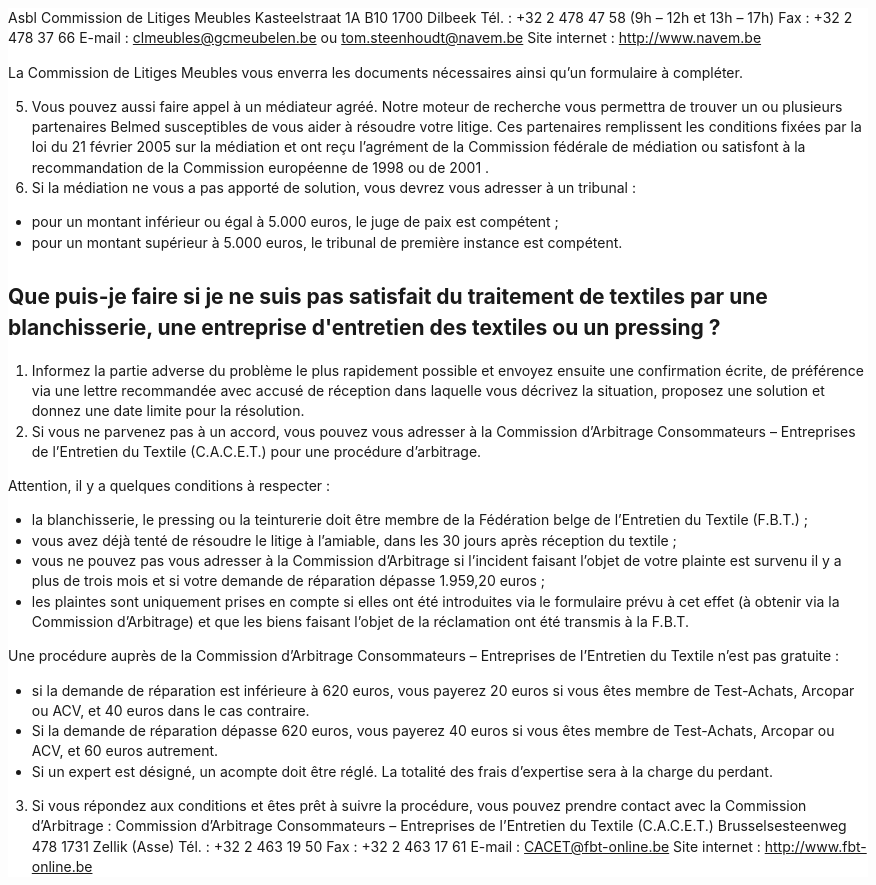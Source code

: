 Asbl Commission de Litiges Meubles 
Kasteelstraat 1A B10 
1700 Dilbeek 
Tél. : +32 2 478 47 58 (9h – 12h et 13h – 17h) 
Fax : +32  2 478 37 66 
E-mail : clmeubles@gcmeubelen.be ou tom.steenhoudt@navem.be
Site internet : http://www.navem.be

La Commission de Litiges Meubles vous enverra les documents nécessaires ainsi qu’un formulaire à compléter. 
 
5. Vous pouvez aussi faire appel à un médiateur agréé. Notre moteur de recherche vous permettra de trouver un ou plusieurs partenaires Belmed susceptibles de vous aider à résoudre votre litige. Ces partenaires remplissent les conditions fixées par la loi du 21 février 2005 sur la médiation et ont reçu l’agrément de la Commission fédérale de médiation ou satisfont à la recommandation de la Commission européenne de 1998 ou de 2001 .
6. Si la médiation ne vous a pas apporté de solution, vous devrez vous adresser à un tribunal :
- pour un montant inférieur ou égal à 5.000 euros, le juge de paix est compétent ;
- pour un montant supérieur à 5.000 euros, le tribunal de première instance est compétent.

## Que puis-je faire si je ne suis pas satisfait du traitement de textiles par une blanchisserie, une entreprise d'entretien des textiles ou un pressing ?
1. Informez la partie adverse du problème le plus rapidement possible et envoyez ensuite une confirmation écrite, de préférence via une lettre recommandée avec accusé de réception dans laquelle vous décrivez la situation, proposez une solution et donnez une date limite pour la résolution.
2. Si vous ne parvenez pas à un accord, vous pouvez vous adresser à la Commission d’Arbitrage Consommateurs – Entreprises de l’Entretien du Textile (C.A.C.E.T.) pour une procédure d’arbitrage. 

Attention, il y a quelques conditions à respecter :
- la blanchisserie, le pressing ou la teinturerie doit être membre de la Fédération belge de l’Entretien du Textile (F.B.T.) ;
- vous avez déjà tenté de résoudre le litige à l’amiable, dans les 30 jours après réception du textile ;
- vous ne pouvez pas vous adresser à la Commission d’Arbitrage si l’incident faisant l’objet de votre plainte est survenu il y a plus de trois mois et si votre demande de réparation dépasse 1.959,20 euros ;
- les plaintes sont uniquement prises en compte si elles ont été introduites via le formulaire prévu à cet effet (à obtenir via la Commission d’Arbitrage) et que les biens faisant l’objet de la réclamation ont été transmis à la F.B.T.

Une procédure auprès de la Commission d’Arbitrage Consommateurs – Entreprises de l’Entretien du Textile n’est pas gratuite :
- si la demande de réparation est inférieure à 620 euros, vous payerez 20 euros si vous êtes membre de Test-Achats, Arcopar ou ACV, et 40 euros dans le cas contraire.
- Si la demande de réparation dépasse 620 euros, vous payerez 40 euros si vous êtes membre de Test-Achats, Arcopar ou ACV, et 60 euros autrement.
- Si un expert est désigné, un acompte doit être réglé. La totalité des frais d’expertise sera à la charge du perdant.
3. Si vous répondez aux conditions et êtes prêt à suivre la procédure, vous pouvez prendre contact avec la Commission d’Arbitrage :
Commission d’Arbitrage Consommateurs – Entreprises de l’Entretien du Textile (C.A.C.E.T.) 
Brusselsesteenweg 478 
1731 Zellik (Asse) 
Tél. : +32 2 463 19 50 
Fax : +32 2 463 17 61 
E-mail : CACET@fbt-online.be
Site internet : http://www.fbt-online.be
